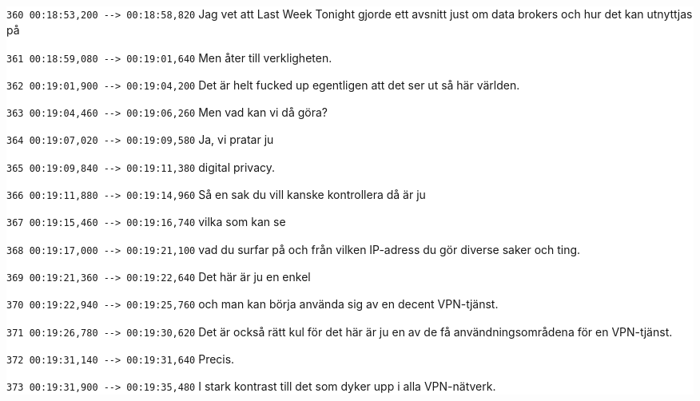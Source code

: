 

`360 00:18:53,200 --> 00:18:58,820`
Jag vet att Last Week Tonight gjorde ett avsnitt just om data brokers och hur det kan utnyttjas på



`361 00:18:59,080 --> 00:19:01,640`
Men åter till verkligheten.



`362 00:19:01,900 --> 00:19:04,200`
Det är helt fucked up egentligen att det ser ut så här världen.



`363 00:19:04,460 --> 00:19:06,260`
Men vad kan vi då göra?



`364 00:19:07,020 --> 00:19:09,580`
Ja, vi pratar ju



`365 00:19:09,840 --> 00:19:11,380`
digital privacy.



`366 00:19:11,880 --> 00:19:14,960`
Så en sak du vill kanske kontrollera då är ju



`367 00:19:15,460 --> 00:19:16,740`
vilka som kan se



`368 00:19:17,000 --> 00:19:21,100`
vad du surfar på och från vilken IP-adress du gör diverse saker och ting.



`369 00:19:21,360 --> 00:19:22,640`
Det här är ju en enkel



`370 00:19:22,940 --> 00:19:25,760`
och man kan börja använda sig av en decent VPN-tjänst.



`371 00:19:26,780 --> 00:19:30,620`
Det är också rätt kul för det här är ju en av de få användningsområdena för en VPN-tjänst.



`372 00:19:31,140 --> 00:19:31,640`
Precis.



`373 00:19:31,900 --> 00:19:35,480`
I stark kontrast till det som dyker upp i alla VPN-nätverk.
